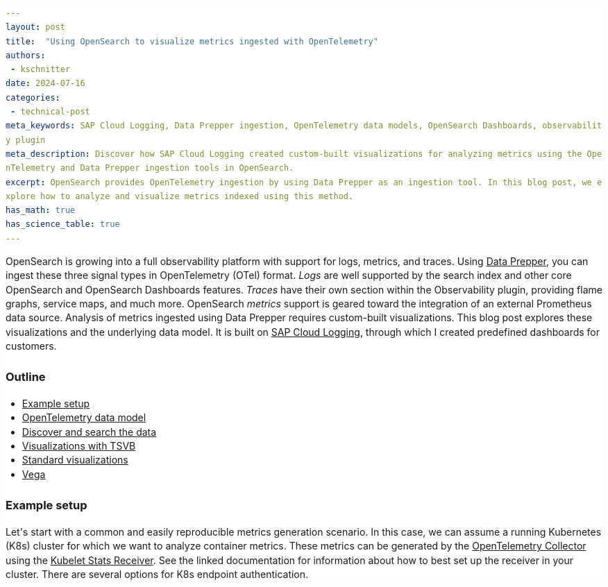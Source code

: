```yaml
---
layout: post
title:  "Using OpenSearch to visualize metrics ingested with OpenTelemetry"
authors:
 - kschnitter
date: 2024-07-16
categories:
 - technical-post
meta_keywords: SAP Cloud Logging, Data Prepper ingestion, OpenTelemetry data models, OpenSearch Dashboards, observability plugin
meta_description: Discover how SAP Cloud Logging created custom-built visualizations for analyzing metrics using the OpenTelemetry and Data Prepper ingestion tools in OpenSearch.
excerpt: OpenSearch provides OpenTelemetry ingestion by using Data Prepper as an ingestion tool. In this blog post, we explore how to analyze and visualize metrics indexed using this method.
has_math: true
has_science_table: true
---
```


OpenSearch is growing into a full observability platform with support for logs, metrics, and traces.
Using [Data Prepper](https://opensearch.org/docs/latest/data-prepper/), you can ingest these three signal types in OpenTelemetry (OTel) format.
_Logs_ are well supported by the search index and other core OpenSearch and OpenSearch Dashboards features.
_Traces_ have their own section within the Observability plugin, providing flame graphs, service maps, and much more.
OpenSearch _metrics_ support is geared toward the integration of an external Prometheus data source.
Analysis of metrics ingested using Data Prepper requires custom-built visualizations.
This blog post explores these visualizations and the underlying data model.
It is built on [SAP Cloud Logging](https://discovery-center.cloud.sap/serviceCatalog/cloud-logging), through which I created predefined dashboards for customers.

### Outline

- [Example setup](#example-setup)
- [OpenTelemetry data model](#opentelemetry-metrics-data-model)
- [Discover and search the data](#discover-inspecting-the-raw-data-and-saved-searches)
- [Visualizations with TSVB](#visualizations-with-tsvb)
- [Standard visualizations](#standard-visualizations)
- [Vega](#outlook-vega)

### Example setup

Let's start with a common and easily reproducible metrics generation scenario.
In this case, we can assume a running Kubernetes (K8s) cluster for which we want to analyze container metrics.
These metrics can be generated by the [OpenTelemetry Collector](https://opentelemetry.io/docs/collector/) using the [Kubelet Stats Receiver](https://github.com/open-telemetry/opentelemetry-collector-contrib/blob/main/receiver/kubeletstatsreceiver/README.md).
See the linked documentation for information about how to best set up the receiver in your cluster.
There are several options for K8s endpoint authentication.

